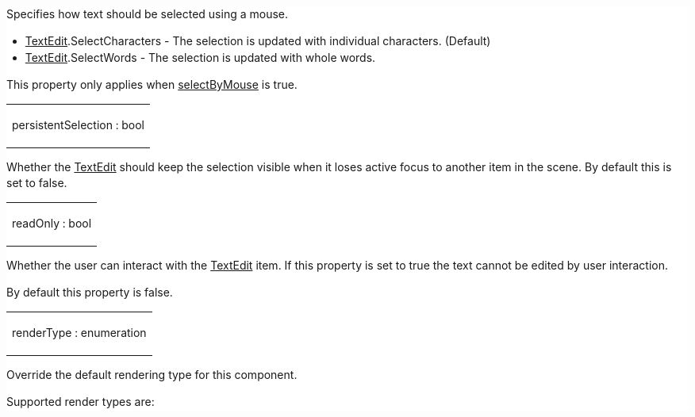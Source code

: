 Specifies how text should be selected using a mouse.

-   [TextEdit](index.html).SelectCharacters - The selection is updated with individual characters. (Default)
-   [TextEdit](index.html).SelectWords - The selection is updated with whole words.

This property only applies when [selectByMouse](#selectByMouse-prop) is true.

<table>
<colgroup>
<col width="100%" />
</colgroup>
<tbody>
<tr class="odd">
<td><p><span id="persistentSelection-prop"></span><span class="name">persistentSelection</span> : <span class="type">bool</span></p></td>
</tr>
</tbody>
</table>

Whether the [TextEdit](index.html) should keep the selection visible when it loses active focus to another item in the scene. By default this is set to false.

<table>
<colgroup>
<col width="100%" />
</colgroup>
<tbody>
<tr class="odd">
<td><p><span id="readOnly-prop"></span><span class="name">readOnly</span> : <span class="type">bool</span></p></td>
</tr>
</tbody>
</table>

Whether the user can interact with the [TextEdit](index.html) item. If this property is set to true the text cannot be edited by user interaction.

By default this property is false.

<table>
<colgroup>
<col width="100%" />
</colgroup>
<tbody>
<tr class="odd">
<td><p><span id="renderType-prop"></span><span class="name">renderType</span> : <span class="type">enumeration</span></p></td>
</tr>
</tbody>
</table>

Override the default rendering type for this component.

Supported render types are:

